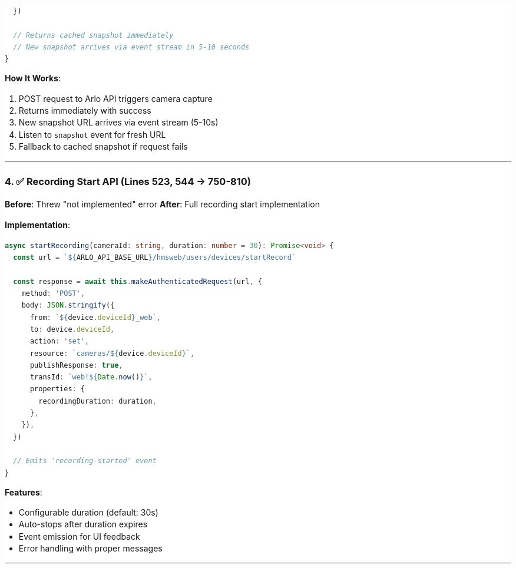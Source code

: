 ```typescript
  })

  // Returns cached snapshot immediately
  // New snapshot arrives via event stream in 5-10 seconds
}
```

**How It Works**:

1. POST request to Arlo API triggers camera capture
2. Returns immediately with success
3. New snapshot URL arrives via event stream (5-10s)
4. Listen to `snapshot` event for fresh URL
5. Fallback to cached snapshot if request fails

---

### 4. ✅ Recording Start API (Lines 523, 544 → 750-810)

**Before**: Threw "not implemented" error
**After**: Full recording start implementation

**Implementation**:

```typescript
async startRecording(cameraId: string, duration: number = 30): Promise<void> {
  const url = `${ARLO_API_BASE_URL}/hmsweb/users/devices/startRecord`

  const response = await this.makeAuthenticatedRequest(url, {
    method: 'POST',
    body: JSON.stringify({
      from: `${device.deviceId}_web`,
      to: device.deviceId,
      action: 'set',
      resource: `cameras/${device.deviceId}`,
      publishResponse: true,
      transId: `web!${Date.now()}`,
      properties: {
        recordingDuration: duration,
      },
    }),
  })

  // Emits 'recording-started' event
}
```

**Features**:

- Configurable duration (default: 30s)
- Auto-stops after duration expires
- Event emission for UI feedback
- Error handling with proper messages

---